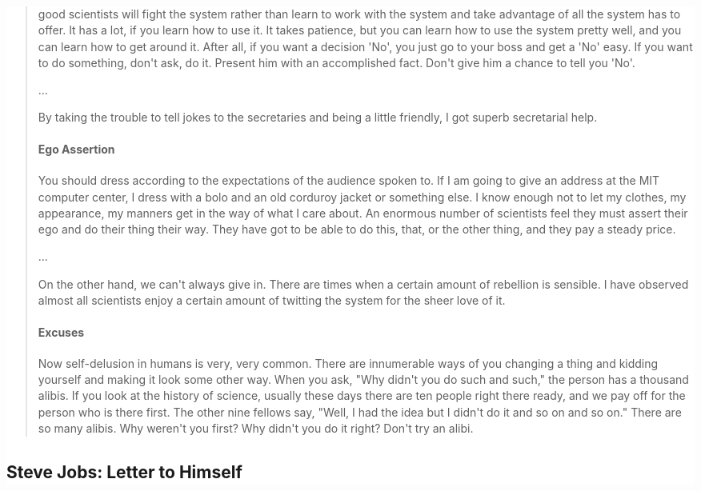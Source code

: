 > good scientists will fight the system rather than learn to work with the system and take advantage of all the system has to offer. It has a lot, if you learn how to use it. It takes patience, but you can learn how to use the system pretty well, and you can learn how to get around it. After all, if you want a decision 'No', you just go to your boss and get a 'No' easy. If you want to do something, don't ask, do it. Present him with an accomplished fact. Don't give him a chance to tell you 'No'.
>
> ...
>
> By taking the trouble to tell jokes to the secretaries and being a little friendly, I got superb secretarial help.
>
> #### Ego Assertion
>
> You should dress according to the expectations of the audience spoken to. If I am going to give an address at the MIT computer center, I dress with a bolo and an old corduroy jacket or something else. I know enough not to let my clothes, my appearance, my manners get in the way of what I care about. An enormous number of scientists feel they must assert their ego and do their thing their way. They have got to be able to do this, that, or the other thing, and they pay a steady price.
>
> ...
>
> On the other hand, we can't always give in. There are times when a certain amount of rebellion is sensible. I have observed almost all scientists enjoy a certain amount of twitting the system for the sheer love of it.
>
> #### Excuses
>
> Now self-delusion in humans is very, very common. There are innumerable ways of you changing a thing and kidding yourself and making it look some other way. When you ask, "Why didn't you do such and such," the person has a thousand alibis. If you look at the history of science, usually these days there are ten people right there ready, and we pay off for the person who is there first. The other nine fellows say, "Well, I had the idea but I didn't do it and so on and so on." There are so many alibis. Why weren't you first? Why didn't you do it right? Don't try an alibi.

## Steve Jobs: Letter to Himself
